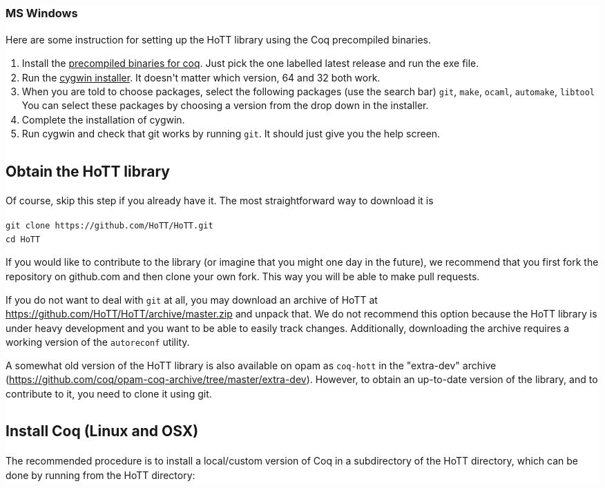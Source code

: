 [1]:https://opam.ocaml.org/doc/Install.html

### MS Windows

Here are some instruction for setting up the HoTT library using the
Coq precompiled binaries.

1. Install the [precompiled binaries for coq](https://github.com/coq/coq/releases). Just pick the one
labelled latest release and run the exe file.
2. Run the [cygwin installer](https://cygwin.com/install.html). It
doesn't matter which version, 64 and 32 both work.
3. When you are told to choose packages, select the following packages
(use the search bar)
  `git`, `make`, `ocaml`, `automake`, `libtool`
You can select these packages by choosing a version from the drop down
in the installer.
4. Complete the installation of cygwin.
5. Run cygwin and check that git works by running `git`. It should
just give you the help screen.

## Obtain the HoTT library

Of course, skip this step if you already have it.  The most
straightforward way to download it is

    git clone https://github.com/HoTT/HoTT.git
    cd HoTT

If you would like to contribute to the library (or imagine that you
might one day in the future), we recommend that you first fork the
repository on github.com and then clone your own fork. This way you
will be able to make pull requests.

If you do not want to deal with `git` at all, you may download an
archive of HoTT at https://github.com/HoTT/HoTT/archive/master.zip and
unpack that. We do not recommend this option because the HoTT library
is under heavy development and you want to be able to easily track
changes. Additionally, downloading the archive requires a working
version of the `autoreconf` utility.

A somewhat old version of the HoTT library is also available on opam
as `coq-hott` in the "extra-dev" archive
(https://github.com/coq/opam-coq-archive/tree/master/extra-dev).
However, to obtain an up-to-date version of the library, and to
contribute to it, you need to clone it using git.


## Install Coq (Linux and OSX)

The recommended procedure is to install a local/custom version of Coq
in a subdirectory of the HoTT directory, which can be done by running
from the HoTT directory:
